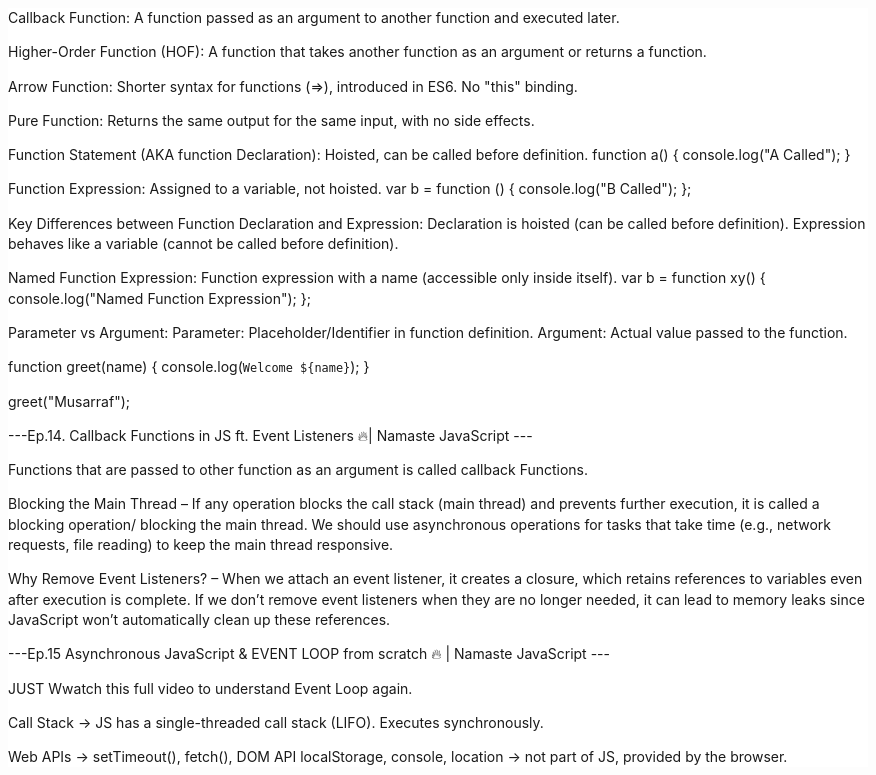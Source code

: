 Callback Function: A function passed as an argument to another function and executed later.

Higher-Order Function (HOF): A function that takes another function as an argument or returns a function.

Arrow Function: Shorter syntax for functions (=>), introduced in ES6. No "this" binding.

Pure Function: Returns the same output for the same input, with no side effects.



Function Statement (AKA function Declaration): Hoisted, can be called before definition.
function a() { console.log("A Called"); }

Function Expression: Assigned to a variable, not hoisted.
var b = function () {
console.log("B Called");
};

Key Differences between Function Declaration and Expression:
Declaration is hoisted (can be called before definition).
Expression behaves like a variable (cannot be called before definition).

Named Function Expression: Function expression with a name (accessible only inside itself).
var b = function xy() {
console.log("Named Function Expression");
};

Parameter vs Argument:
Parameter: Placeholder/Identifier in function definition.
Argument: Actual value passed to the function.

function greet(name) {
console.log(`Welcome ${name}`);
}

greet("Musarraf");

---Ep.14. Callback Functions in JS ft. Event Listeners 🔥| Namaste JavaScript ---

Functions that are passed to other function as an argument is called callback Functions.

Blocking the Main Thread – If any operation blocks the call stack (main thread) and prevents further execution, it is called a blocking operation/ blocking the main thread. We should use asynchronous operations for tasks that take time (e.g., network requests, file reading) to keep the main thread responsive.

Why Remove Event Listeners? – When we attach an event listener, it creates a closure, which retains references to variables even after execution is complete. If we don’t remove event listeners when they are no longer needed, it can lead to memory leaks since JavaScript won’t automatically clean up these references.

---Ep.15 Asynchronous JavaScript & EVENT LOOP from scratch 🔥 | Namaste JavaScript ---



JUST Wwatch this full video to understand Event Loop again.

Call Stack → JS has a single-threaded call stack (LIFO). Executes synchronously.

Web APIs → setTimeout(), fetch(), DOM API localStorage, console, location → not part of JS, provided by the browser.
